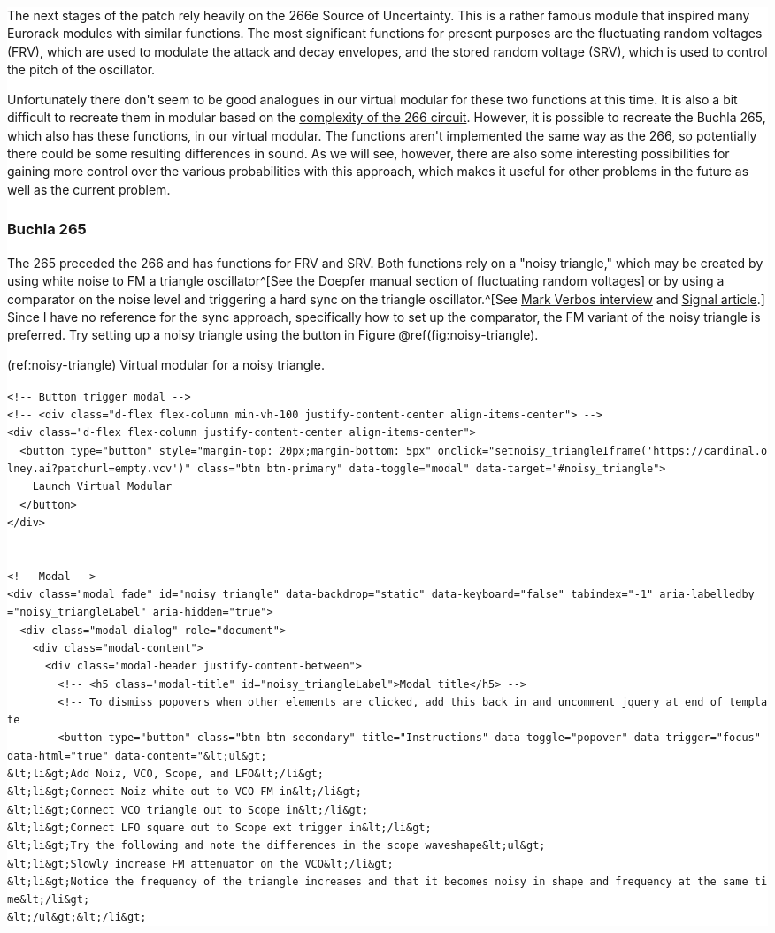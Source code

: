 The next stages of the patch rely heavily on the 266e Source of Uncertainty.
This is a rather famous module that inspired many Eurorack modules with similar functions.
The most significant functions for present purposes are the fluctuating random voltages (FRV), which are used to modulate the attack and decay envelopes, and the stored random voltage (SRV), which is used to control the pitch of the oscillator.

Unfortunately there don't seem to be good analogues in our virtual modular for these two functions at this time.
It is also a bit difficult to recreate them in modular based on the [complexity of the 266 circuit](https://modularsynthesis.com/roman/buchla266/266sou_pcb1.htm).
However, it is possible to recreate the Buchla 265, which also has these functions, in our virtual modular.
The functions aren't implemented the same way as the 266, so potentially there could be some resulting differences in sound.
As we will see, however, there are also some interesting possibilities for gaining more control over the various probabilities with this approach, which makes it useful for other problems in the future as well as the current problem.

### Buchla 265

The 265 preceded the 266 and has functions for FRV and SRV.
Both functions rely on a "noisy triangle," which may be created by using white noise to FM a triangle oscillator^[See the [Doepfer manual section of fluctuating random voltages](https://doepfer.de/a100_man/a100_patch.htm)] or by using a comparator on the noise level and triggering a hard sync on the triangle oscillator.^[See [Mark Verbos interview](https://youtu.be/8I2PfWKT_aY?t=827) and [Signal article](https://www.perfectcircuit.com/signal/learning-synthesis-random-2).]
Since I have no reference for the sync approach, specifically how to set up the comparator, the FM variant of the noisy triangle is preferred. 
Try setting up a noisy triangle using the button in Figure \@ref(fig:noisy-triangle).

(ref:noisy-triangle) [Virtual modular](https://cardinal.olney.ai) for a noisy triangle.



```{=html}
<!-- Button trigger modal -->
<!-- <div class="d-flex flex-column min-vh-100 justify-content-center align-items-center"> -->
<div class="d-flex flex-column justify-content-center align-items-center">
  <button type="button" style="margin-top: 20px;margin-bottom: 5px" onclick="setnoisy_triangleIframe('https://cardinal.olney.ai?patchurl=empty.vcv')" class="btn btn-primary" data-toggle="modal" data-target="#noisy_triangle">
    Launch Virtual Modular
  </button>
</div>


<!-- Modal -->
<div class="modal fade" id="noisy_triangle" data-backdrop="static" data-keyboard="false" tabindex="-1" aria-labelledby="noisy_triangleLabel" aria-hidden="true">
  <div class="modal-dialog" role="document">
    <div class="modal-content">
      <div class="modal-header justify-content-between">
        <!-- <h5 class="modal-title" id="noisy_triangleLabel">Modal title</h5> -->
        <!-- To dismiss popovers when other elements are clicked, add this back in and uncomment jquery at end of template
        <button type="button" class="btn btn-secondary" title="Instructions" data-toggle="popover" data-trigger="focus" data-html="true" data-content="&lt;ul&gt;
&lt;li&gt;Add Noiz, VCO, Scope, and LFO&lt;/li&gt;
&lt;li&gt;Connect Noiz white out to VCO FM in&lt;/li&gt;
&lt;li&gt;Connect VCO triangle out to Scope in&lt;/li&gt;
&lt;li&gt;Connect LFO square out to Scope ext trigger in&lt;/li&gt;
&lt;li&gt;Try the following and note the differences in the scope waveshape&lt;ul&gt;
&lt;li&gt;Slowly increase FM attenuator on the VCO&lt;/li&gt;
&lt;li&gt;Notice the frequency of the triangle increases and that it becomes noisy in shape and frequency at the same time&lt;/li&gt;
&lt;/ul&gt;&lt;/li&gt;
```